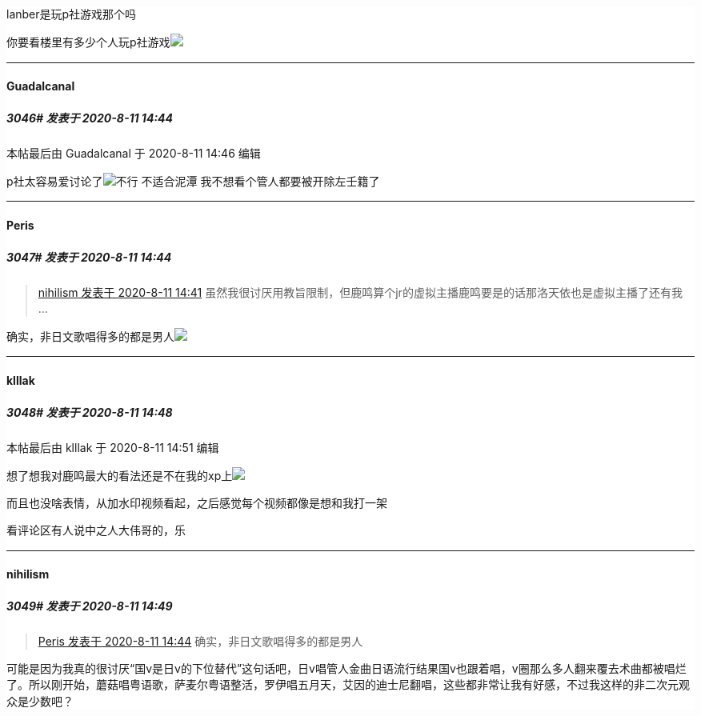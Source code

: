 
lanber是玩p社游戏那个吗

你要看楼里有多少个人玩p社游戏<img src="https://static.saraba1st.com/image/smiley/face2017/068.png" referrerpolicy="no-referrer">


*****

####  Guadalcanal  
##### 3046#       发表于 2020-8-11 14:44


 本帖最后由 Guadalcanal 于 2020-8-11 14:46 编辑 

p社太容易爱讨论了<img src="https://static.saraba1st.com/image/smiley/face2017/067.png" referrerpolicy="no-referrer">不行 不适合泥潭
我不想看个管人都要被开除左壬籍了


*****

####  Peris  
##### 3047#       发表于 2020-8-11 14:44


<blockquote><a href="httphttps://bbs.saraba1st.com/2b/forum.php?mod=redirect&amp;goto=findpost&amp;pid=48392988&amp;ptid=1949964" target="_blank">nihilism 发表于 2020-8-11 14:41</a>
虽然我很讨厌用教旨限制，但鹿鸣算个jr的虚拟主播鹿鸣要是的话那洛天依也是虚拟主播了还有我 ...</blockquote>
确实，非日文歌唱得多的都是男人<img src="https://static.saraba1st.com/image/smiley/face2017/012.png" referrerpolicy="no-referrer">


*****

####  klllak  
##### 3048#       发表于 2020-8-11 14:48


 本帖最后由 klllak 于 2020-8-11 14:51 编辑 

想了想我对鹿鸣最大的看法还是不在我的xp上<img src="https://static.saraba1st.com/image/smiley/face2017/047.png" referrerpolicy="no-referrer">

而且也没啥表情，从加水印视频看起，之后感觉每个视频都像是想和我打一架

看评论区有人说中之人大伟哥的，乐


*****

####  nihilism  
##### 3049#       发表于 2020-8-11 14:49


<blockquote><a href="httphttps://bbs.saraba1st.com/2b/forum.php?mod=redirect&amp;goto=findpost&amp;pid=48393008&amp;ptid=1949964" target="_blank">Peris 发表于 2020-8-11 14:44</a>
确实，非日文歌唱得多的都是男人</blockquote>
可能是因为我真的很讨厌“国v是日v的下位替代”这句话吧，日v唱管人金曲日语流行结果国v也跟着唱，v圈那么多人翻来覆去术曲都被唱烂了。所以刚开始，蘑菇唱粤语歌，萨麦尔粤语整活，罗伊唱五月天，艾因的迪士尼翻唱，这些都非常让我有好感，不过我这样的非二次元观众是少数吧？

